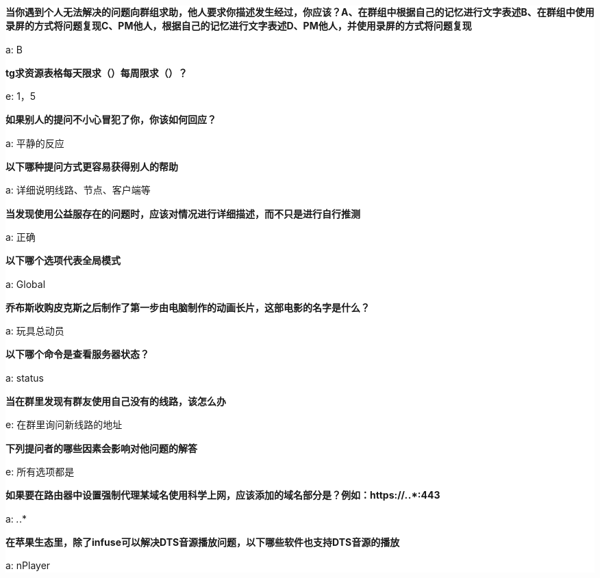 **当你遇到个人无法解决的问题向群组求助，他人要求你描述发生经过，你应该？A、在群组中根据自己的记忆进行文字表述B、在群组中使用录屏的方式将问题复现C、PM他人，根据自己的记忆进行文字表述D、PM他人，并使用录屏的方式将问题复现**

a: B

**tg求资源表格每天限求（）每周限求（）？**

e: 1，5

**如果别人的提问不小心冒犯了你，你该如何回应？**

a: 平静的反应

**以下哪种提问方式更容易获得别人的帮助**

a: 详细说明线路、节点、客户端等

**当发现使用公益服存在的问题时，应该对情况进行详细描述，而不只是进行自行推测**

a: 正确

**以下哪个选项代表全局模式**

a: Global

**乔布斯收购皮克斯之后制作了第一步由电脑制作的动画长片，这部电影的名字是什么？**

a: 玩具总动员

**以下哪个命令是查看服务器状态？**

a: status

**当在群里发现有群友使用自己没有的线路，该怎么办**

e: 在群里询问新线路的地址

**下列提问者的哪些因素会影响对他问题的解答**

e: 所有选项都是

**如果要在路由器中设置强制代理某域名使用科学上网，应该添加的域名部分是？例如：https://*.*.*:443**

a: *.*.*

**在苹果生态里，除了infuse可以解决DTS音源播放问题，以下哪些软件也支持DTS音源的播放**

a: nPlayer